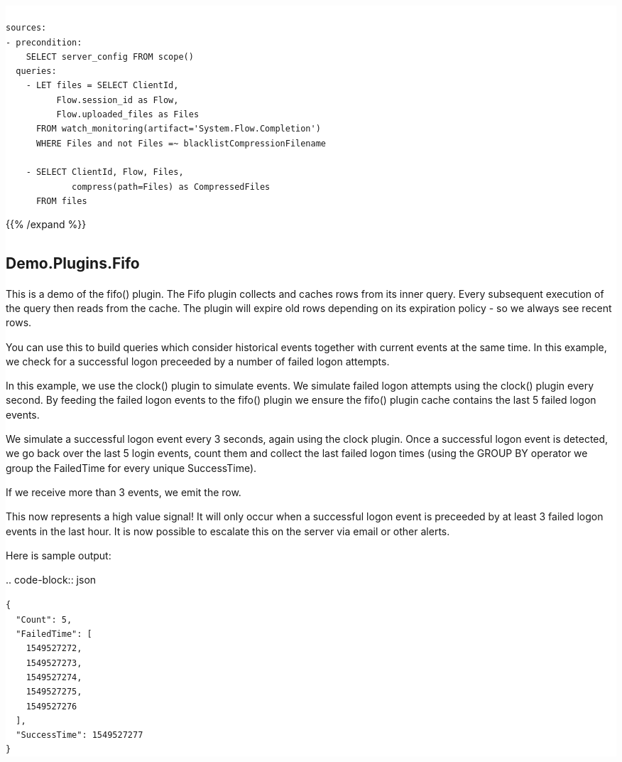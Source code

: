   ```

sources:
  - precondition:
      SELECT server_config FROM scope()
    queries:
      - LET files = SELECT ClientId,
            Flow.session_id as Flow,
            Flow.uploaded_files as Files
        FROM watch_monitoring(artifact='System.Flow.Completion')
        WHERE Files and not Files =~ blacklistCompressionFilename

      - SELECT ClientId, Flow, Files,
               compress(path=Files) as CompressedFiles
        FROM files
```
   {{% /expand %}}

## Demo.Plugins.Fifo

This is a demo of the fifo() plugin. The Fifo plugin collects and
caches rows from its inner query. Every subsequent execution of the
query then reads from the cache. The plugin will expire old rows
depending on its expiration policy - so we always see recent rows.

You can use this to build queries which consider historical events
together with current events at the same time. In this example, we
check for a successful logon preceeded by a number of failed logon
attempts.

In this example, we use the clock() plugin to simulate events. We
simulate failed logon attempts using the clock() plugin every
second. By feeding the failed logon events to the fifo() plugin we
ensure the fifo() plugin cache contains the last 5 failed logon
events.

We simulate a successful logon event every 3 seconds, again using
the clock plugin. Once a successful logon event is detected, we go
back over the last 5 login events, count them and collect the last
failed logon times (using the GROUP BY operator we group the
FailedTime for every unique SuccessTime).

If we receive more than 3 events, we emit the row.

This now represents a high value signal! It will only occur when a
successful logon event is preceeded by at least 3 failed logon
events in the last hour. It is now possible to escalate this on the
server via email or other alerts.

Here is sample output:

.. code-block:: json

    {
      "Count": 5,
      "FailedTime": [
        1549527272,
        1549527273,
        1549527274,
        1549527275,
        1549527276
      ],
      "SuccessTime": 1549527277
    }
